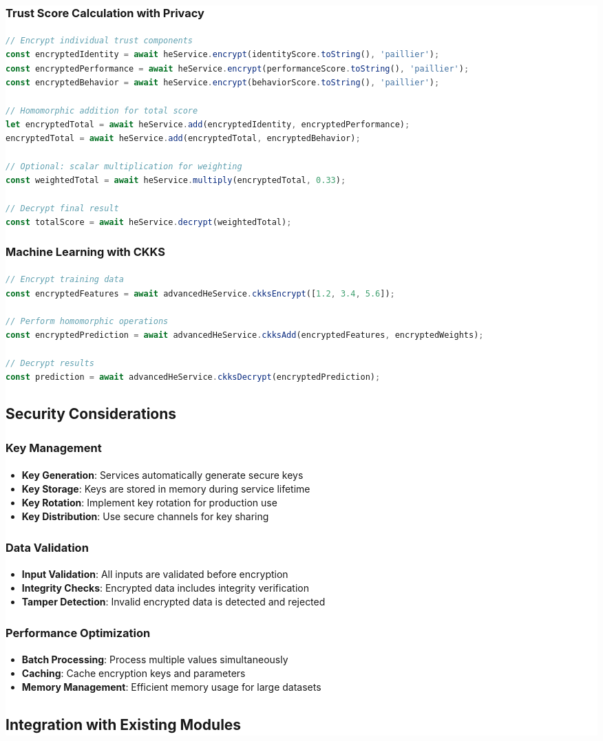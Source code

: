 ### Trust Score Calculation with Privacy

```typescript
// Encrypt individual trust components
const encryptedIdentity = await heService.encrypt(identityScore.toString(), 'paillier');
const encryptedPerformance = await heService.encrypt(performanceScore.toString(), 'paillier');
const encryptedBehavior = await heService.encrypt(behaviorScore.toString(), 'paillier');

// Homomorphic addition for total score
let encryptedTotal = await heService.add(encryptedIdentity, encryptedPerformance);
encryptedTotal = await heService.add(encryptedTotal, encryptedBehavior);

// Optional: scalar multiplication for weighting
const weightedTotal = await heService.multiply(encryptedTotal, 0.33);

// Decrypt final result
const totalScore = await heService.decrypt(weightedTotal);
```

### Machine Learning with CKKS

```typescript
// Encrypt training data
const encryptedFeatures = await advancedHeService.ckksEncrypt([1.2, 3.4, 5.6]);

// Perform homomorphic operations
const encryptedPrediction = await advancedHeService.ckksAdd(encryptedFeatures, encryptedWeights);

// Decrypt results
const prediction = await advancedHeService.ckksDecrypt(encryptedPrediction);
```

## Security Considerations

### Key Management
- **Key Generation**: Services automatically generate secure keys
- **Key Storage**: Keys are stored in memory during service lifetime
- **Key Rotation**: Implement key rotation for production use
- **Key Distribution**: Use secure channels for key sharing

### Data Validation
- **Input Validation**: All inputs are validated before encryption
- **Integrity Checks**: Encrypted data includes integrity verification
- **Tamper Detection**: Invalid encrypted data is detected and rejected

### Performance Optimization
- **Batch Processing**: Process multiple values simultaneously
- **Caching**: Cache encryption keys and parameters
- **Memory Management**: Efficient memory usage for large datasets

## Integration with Existing Modules
